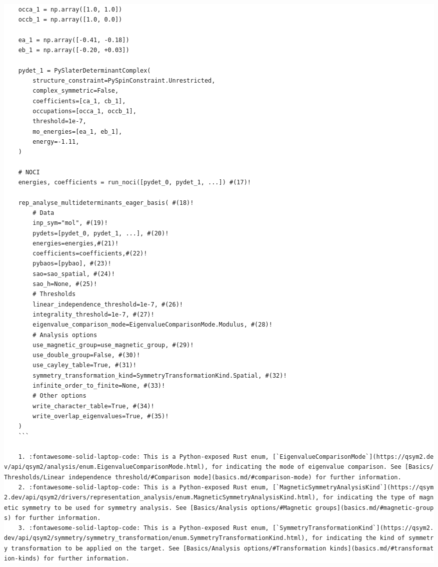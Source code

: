         occa_1 = np.array([1.0, 1.0])
        occb_1 = np.array([1.0, 0.0])

        ea_1 = np.array([-0.41, -0.18])
        eb_1 = np.array([-0.20, +0.03])

        pydet_1 = PySlaterDeterminantComplex(
            structure_constraint=PySpinConstraint.Unrestricted,
            complex_symmetric=False,
            coefficients=[ca_1, cb_1],
            occupations=[occa_1, occb_1],
            threshold=1e-7,
            mo_energies=[ea_1, eb_1],
            energy=-1.11,
        )

        # NOCI
        energies, coefficients = run_noci([pydet_0, pydet_1, ...]) #(17)!

        rep_analyse_multideterminants_eager_basis( #(18)!
            # Data
            inp_sym="mol", #(19)!
            pydets=[pydet_0, pydet_1, ...], #(20)!
            energies=energies,#(21)!
            coefficients=coefficients,#(22)!
            pybaos=[pybao], #(23)!
            sao=sao_spatial, #(24)!
            sao_h=None, #(25)!
            # Thresholds
            linear_independence_threshold=1e-7, #(26)!
            integrality_threshold=1e-7, #(27)!
            eigenvalue_comparison_mode=EigenvalueComparisonMode.Modulus, #(28)!
            # Analysis options
            use_magnetic_group=use_magnetic_group, #(29)!
            use_double_group=False, #(30)!
            use_cayley_table=True, #(31)!
            symmetry_transformation_kind=SymmetryTransformationKind.Spatial, #(32)!
            infinite_order_to_finite=None, #(33)!
            # Other options
            write_character_table=True, #(34)!
            write_overlap_eigenvalues=True, #(35)!
        )
        ```

        1. :fontawesome-solid-laptop-code: This is a Python-exposed Rust enum, [`EigenvalueComparisonMode`](https://qsym2.dev/api/qsym2/analysis/enum.EigenvalueComparisonMode.html), for indicating the mode of eigenvalue comparison. See [Basics/Thresholds/Linear independence threshold/#Comparison mode](basics.md/#comparison-mode) for further information.
        2. :fontawesome-solid-laptop-code: This is a Python-exposed Rust enum, [`MagneticSymmetryAnalysisKind`](https://qsym2.dev/api/qsym2/drivers/representation_analysis/enum.MagneticSymmetryAnalysisKind.html), for indicating the type of magnetic symmetry to be used for symmetry analysis. See [Basics/Analysis options/#Magnetic groups](basics.md/#magnetic-groups) for further information.
        3. :fontawesome-solid-laptop-code: This is a Python-exposed Rust enum, [`SymmetryTransformationKind`](https://qsym2.dev/api/qsym2/symmetry/symmetry_transformation/enum.SymmetryTransformationKind.html), for indicating the kind of symmetry transformation to be applied on the target. See [Basics/Analysis options/#Transformation kinds](basics.md/#transformation-kinds) for further information.